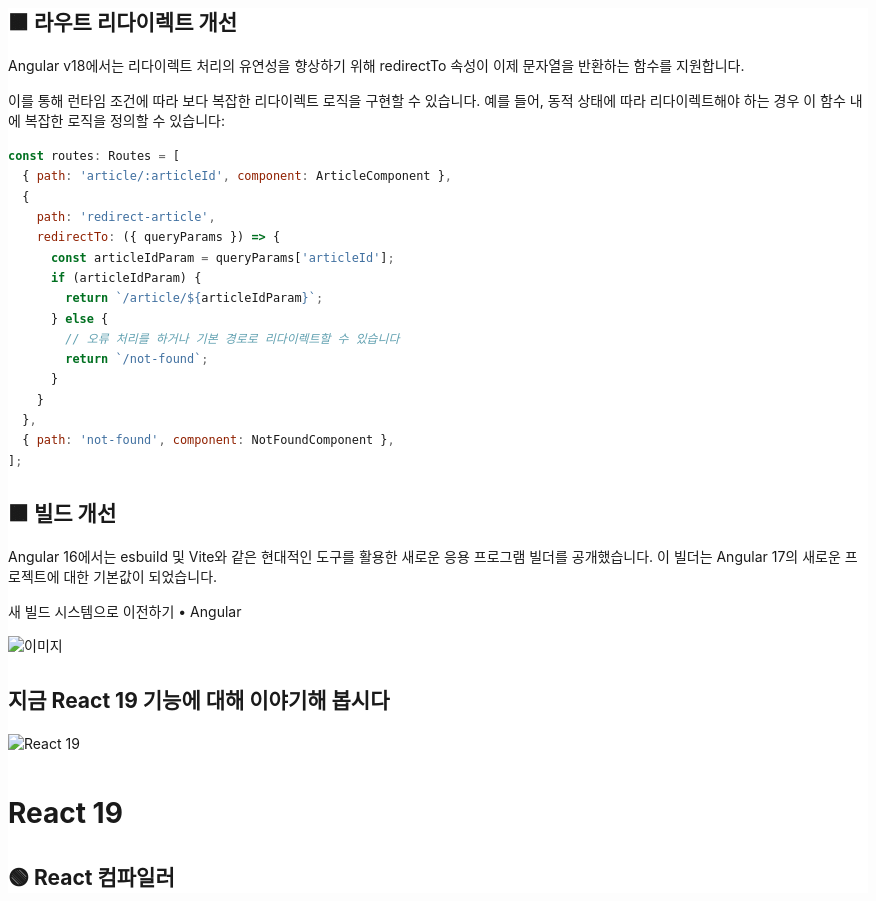 <div class="content-ad"></div>

## 🟫 라우트 리다이렉트 개선

Angular v18에서는 리다이렉트 처리의 유연성을 향상하기 위해 redirectTo 속성이 이제 문자열을 반환하는 함수를 지원합니다.

이를 통해 런타임 조건에 따라 보다 복잡한 리다이렉트 로직을 구현할 수 있습니다. 예를 들어, 동적 상태에 따라 리다이렉트해야 하는 경우 이 함수 내에 복잡한 로직을 정의할 수 있습니다:

```js
const routes: Routes = [
  { path: 'article/:articleId', component: ArticleComponent },
  {
    path: 'redirect-article',
    redirectTo: ({ queryParams }) => {
      const articleIdParam = queryParams['articleId'];
      if (articleIdParam) {
        return `/article/${articleIdParam}`;
      } else {
        // 오류 처리를 하거나 기본 경로로 리다이렉트할 수 있습니다
        return `/not-found`;
      }
    }
  },
  { path: 'not-found', component: NotFoundComponent },
];
```

<div class="content-ad"></div>

## 🟫 빌드 개선

Angular 16에서는 esbuild 및 Vite와 같은 현대적인 도구를 활용한 새로운 응용 프로그램 빌더를 공개했습니다. 이 빌더는 Angular 17의 새로운 프로젝트에 대한 기본값이 되었습니다.

새 빌드 시스템으로 이전하기 • Angular

![이미지](/assets/img/2024-06-22-1819in24UnveilingAngularReactsLatestUpdates_1.png)

<div class="content-ad"></div>

## 지금 React 19 기능에 대해 이야기해 봅시다

![React 19](/assets/img/2024-06-22-1819in24UnveilingAngularReactsLatestUpdates_2.png)

# React 19

## 🟢 React 컴파일러

<div class="content-ad"></div>
